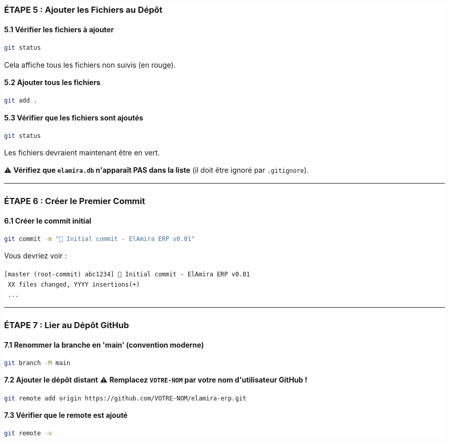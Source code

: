 
### ÉTAPE 5 : Ajouter les Fichiers au Dépôt

**5.1 Vérifier les fichiers à ajouter**
```bash
git status
```

Cela affiche tous les fichiers non suivis (en rouge).

**5.2 Ajouter tous les fichiers**
```bash
git add .
```

**5.3 Vérifier que les fichiers sont ajoutés**
```bash
git status
```

Les fichiers devraient maintenant être en vert.

⚠️ **Vérifiez que `elamira.db` n'apparaît PAS dans la liste** (il doit être ignoré par `.gitignore`).

---

### ÉTAPE 6 : Créer le Premier Commit

**6.1 Créer le commit initial**
```bash
git commit -m "🎉 Initial commit - ElAmira ERP v0.01"
```

Vous devriez voir :
```
[master (root-commit) abc1234] 🎉 Initial commit - ElAmira ERP v0.01
 XX files changed, YYYY insertions(+)
 ...
```

---

### ÉTAPE 7 : Lier au Dépôt GitHub

**7.1 Renommer la branche en 'main' (convention moderne)**
```bash
git branch -M main
```

**7.2 Ajouter le dépôt distant**
⚠️ **Remplacez `VOTRE-NOM` par votre nom d'utilisateur GitHub !**

```bash
git remote add origin https://github.com/VOTRE-NOM/elamira-erp.git
```

**7.3 Vérifier que le remote est ajouté**
```bash
git remote -v
```
